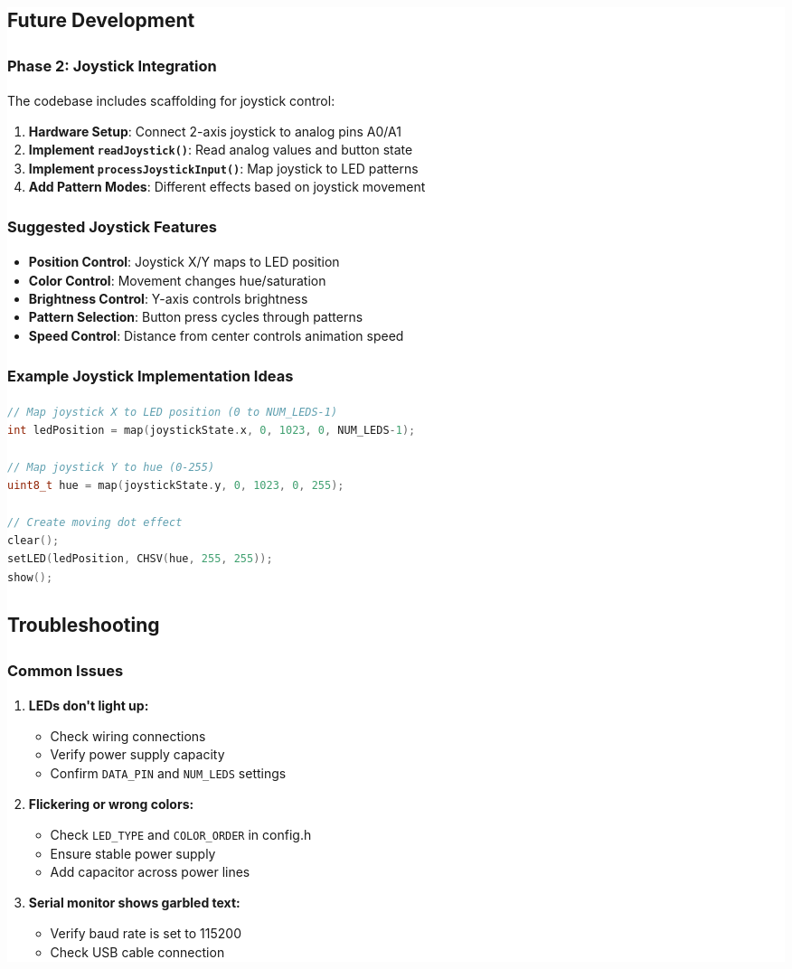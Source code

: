 ## Future Development

### Phase 2: Joystick Integration

The codebase includes scaffolding for joystick control:

1. **Hardware Setup**: Connect 2-axis joystick to analog pins A0/A1
2. **Implement `readJoystick()`**: Read analog values and button state
3. **Implement `processJoystickInput()`**: Map joystick to LED patterns
4. **Add Pattern Modes**: Different effects based on joystick movement

### Suggested Joystick Features

- **Position Control**: Joystick X/Y maps to LED position
- **Color Control**: Movement changes hue/saturation
- **Brightness Control**: Y-axis controls brightness
- **Pattern Selection**: Button press cycles through patterns
- **Speed Control**: Distance from center controls animation speed

### Example Joystick Implementation Ideas

```cpp
// Map joystick X to LED position (0 to NUM_LEDS-1)
int ledPosition = map(joystickState.x, 0, 1023, 0, NUM_LEDS-1);

// Map joystick Y to hue (0-255)
uint8_t hue = map(joystickState.y, 0, 1023, 0, 255);

// Create moving dot effect
clear();
setLED(ledPosition, CHSV(hue, 255, 255));
show();
```

## Troubleshooting

### Common Issues

1. **LEDs don't light up:**

   - Check wiring connections
   - Verify power supply capacity
   - Confirm `DATA_PIN` and `NUM_LEDS` settings

2. **Flickering or wrong colors:**

   - Check `LED_TYPE` and `COLOR_ORDER` in config.h
   - Ensure stable power supply
   - Add capacitor across power lines

3. **Serial monitor shows garbled text:**

   - Verify baud rate is set to 115200
   - Check USB cable connection
